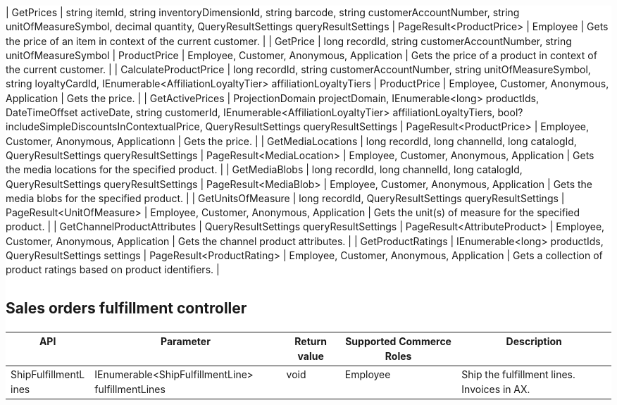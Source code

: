 | GetPrices                         | string itemId, string inventoryDimensionId, string barcode, string customerAccountNumber, string unitOfMeasureSymbol, decimal quantity, QueryResultSettings queryResultSettings                                                                                             | PageResult&lt;ProductPrice&gt;             | Employee                 | Gets the price of an item in context of the current customer.                                                                             |
| GetPrice                          | long recordId, string customerAccountNumber, string unitOfMeasureSymbol                                                                                                                                                                                                     | ProductPrice                               | Employee, Customer, Anonymous,  Application               | Gets the price of a product in context of the current customer.                                                                           |
| CalculateProductPrice             | long recordId, string customerAccountNumber, string unitOfMeasureSymbol, string loyaltyCardId, IEnumerable&lt;AffiliationLoyaltyTier&gt; affiliationLoyaltyTiers                                                                                                            | ProductPrice                               | Employee, Customer, Anonymous,  Application               | Gets the price.                                                                                                                           |
| GetActivePrices                   | ProjectionDomain projectDomain, IEnumerable&lt;long&gt; productIds, DateTimeOffset activeDate, string customerId, IEnumerable&lt;AffiliationLoyaltyTier&gt; affiliationLoyaltyTiers, bool? includeSimpleDiscountsInContextualPrice, QueryResultSettings queryResultSettings | PageResult&lt;ProductPrice&gt;             | Employee, Customer, Anonymous,  Applicationn               | Gets the price.                                                                                                                           |
| GetMediaLocations                 | long recordId, long channelId, long catalogId, QueryResultSettings queryResultSettings                                                                                                                                                                                      | PageResult&lt;MediaLocation&gt;            | Employee, Customer, Anonymous,  Application               | Gets the media locations for the specified product.                                                                                       |
| GetMediaBlobs                     | long recordId, long channelId, long catalogId, QueryResultSettings queryResultSettings                                                                                                                                                                                      | PageResult&lt;MediaBlob&gt;                | Employee, Customer, Anonymous,  Application               | Gets the media blobs for the specified product.                                                                                           |
| GetUnitsOfMeasure                 | long recordId, QueryResultSettings queryResultSettings                                                                                                                                                                                                                      | PageResult&lt;UnitOfMeasure&gt;            | Employee, Customer, Anonymous,  Application               | Gets the unit(s) of measure for the specified product.                                                                                    |
| GetChannelProductAttributes       | QueryResultSettings queryResultSettings                                                                                                                                                                                                                                     | PageResult&lt;AttributeProduct&gt;         | Employee, Customer, Anonymous,  Application               | Gets the channel product attributes.                                                                                                      |
| GetProductRatings                 | IEnumerable&lt;long&gt; productIds, QueryResultSettings settings                                                                                                                                                                                                            | PageResult&lt;ProductRating&gt;            | Employee, Customer, Anonymous,  Application              | Gets a collection of product ratings based on product identifiers.                                                                        |

## Sales orders fulfillment controller

| API                            | Parameter                                                                                                                                  | Return value                       | Supported Commerce Roles | Description                                                                |
|--------------------------------|--------------------------------------------------------------------------------------------------------------------------------------------|------------------------------------|--------------------------|----------------------------------------------------------------------------|
| ShipFulfillmentLines           | IEnumerable&lt;ShipFulfillmentLine&gt; fulfillmentLines                                                                                    | void                               | Employee                 | Ship the fulfillment lines. Invoices in AX.                                |